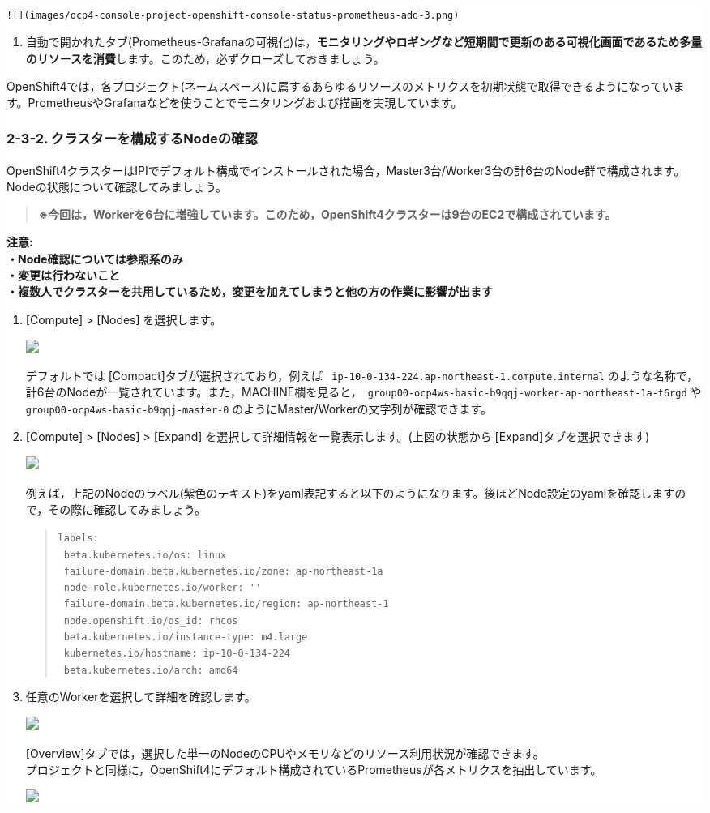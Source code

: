     ![](images/ocp4-console-project-openshift-console-status-prometheus-add-3.png)  

1. 自動で開かれたタブ(Prometheus-Grafanaの可視化)は，**モニタリングやロギングなど短期間で更新のある可視化画面であるため多量のリソースを消費**します。このため，必ずクローズしておきましょう。

OpenShift4では，各プロジェクト(ネームスペース)に属するあらゆるリソースのメトリクスを初期状態で取得できるようになっています。PrometheusやGrafanaなどを使うことでモニタリングおよび描画を実現しています。

### 2-3-2. クラスターを構成するNodeの確認
OpenShift4クラスターはIPIでデフォルト構成でインストールされた場合，Master3台/Worker3台の計6台のNode群で構成されます。  
Nodeの状態について確認してみましょう。

>**※今回は，Workerを6台に増強しています。このため，OpenShift4クラスターは9台のEC2で構成されています。**

**注意:**  
**・Node確認については参照系のみ**  
**・変更は行わないこと**  
**・複数人でクラスターを共用しているため，変更を加えてしまうと他の方の作業に影響が出ます**  

1. [Compute] > [Nodes] を選択します。

    ![](images/ocp4-compute-nodes.png)

    デフォルトでは [Compact]タブが選択されており，例えば `
ip-10-0-134-224.ap-northeast-1.compute.internal` のような名称で，計6台のNodeが一覧されています。また，MACHINE欄を見ると，`
group00-ocp4ws-basic-b9qqj-worker-ap-northeast-1a-t6rgd` や `group00-ocp4ws-basic-b9qqj-master-0` のようにMaster/Workerの文字列が確認できます。

1. [Compute] > [Nodes] > [Expand] を選択して詳細情報を一覧表示します。(上図の状態から [Expand]タブを選択できます)

    ![](images/ocp4-compute-nodes-expand.png)
    
    例えば，上記のNodeのラベル(紫色のテキスト)をyaml表記すると以下のようになります。後ほどNode設定のyamlを確認しますので，その際に確認してみましょう。

    >```
    >labels:
    >  beta.kubernetes.io/os: linux
    >  failure-domain.beta.kubernetes.io/zone: ap-northeast-1a
    >  node-role.kubernetes.io/worker: ''
    >  failure-domain.beta.kubernetes.io/region: ap-northeast-1
    >  node.openshift.io/os_id: rhcos
    >  beta.kubernetes.io/instance-type: m4.large
    >  kubernetes.io/hostname: ip-10-0-134-224
    >  beta.kubernetes.io/arch: amd64
    > 
    >```

1. 任意のWorkerを選択して詳細を確認します。

    ![](images/ocp4-compute-nodes-expand-worker.png)
    
    [Overview]タブでは，選択した単一のNodeのCPUやメモリなどのリソース利用状況が確認できます。  
    プロジェクトと同様に，OpenShift4にデフォルト構成されているPrometheusが各メトリクスを抽出しています。
    
    ![](images/ocp4-compute-nodes-worker_overview.png)
